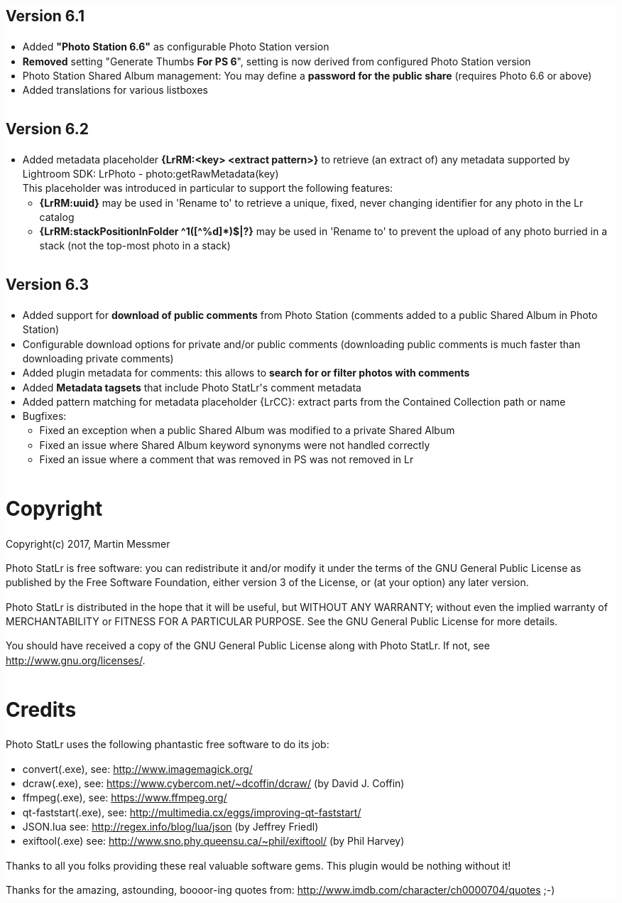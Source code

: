 Version 6.1
------------
- Added __"Photo Station 6.6"__ as configurable Photo Station version
- __Removed__ setting "Generate Thumbs __For PS 6__", setting is now derived from configured Photo Station version 
- Photo Station Shared Album management: You may define a __password for the public share__ (requires Photo 6.6 or above)
- Added translations for various listboxes

Version 6.2
------------
- Added	metadata placeholder __{LrRM:\<key\> \<extract pattern\>}__ to retrieve (an extract of) any metadata supported by Lightroom SDK: LrPhoto - photo:getRawMetadata(key)<br>
This placeholder was introduced in particular to support the following features:
	- __{LrRM:uuid}__ may be used in 'Rename to' to retrieve a unique, fixed, never changing identifier for any photo in the Lr catalog
	- __{LrRM:stackPositionInFolder ^1([^%d]*)$|?}__ may be used in 'Rename to' to prevent the upload of any photo burried in a stack (not the top-most photo in a stack)    
 
Version 6.3
-----------
- Added support for __download of public comments__ from Photo Station (comments added to a public Shared Album in Photo Station)
- Configurable download options for private and/or public comments (downloading public comments is much faster than downloading private comments)
- Added plugin metadata for comments:  this allows to __search for or filter photos with comments__
- Added __Metadata tagsets__ that include Photo StatLr's comment metadata
- Added pattern matching for metadata placeholder {LrCC}: extract parts from the Contained Collection path or name
- Bugfixes:
	- Fixed an exception when a public Shared Album was modified to a private Shared Album
	- Fixed an issue where Shared Album keyword synonyms were not handled correctly
	- Fixed an issue where a comment that was removed in PS was not removed in Lr 

Copyright
==========
Copyright(c) 2017, Martin Messmer

Photo StatLr is free software: you can redistribute it and/or modify
it under the terms of the GNU General Public License as published by
the Free Software Foundation, either version 3 of the License, or
(at your option) any later version.

Photo StatLr is distributed in the hope that it will be useful,
but WITHOUT ANY WARRANTY; without even the implied warranty of
MERCHANTABILITY or FITNESS FOR A PARTICULAR PURPOSE.  See the
GNU General Public License for more details.

You should have received a copy of the GNU General Public License
along with Photo StatLr.  If not, see <http://www.gnu.org/licenses/>.

Credits
=======
Photo StatLr uses the following phantastic free software to do its job:
- convert(.exe),		see: http://www.imagemagick.org/
- dcraw(.exe),			see: https://www.cybercom.net/~dcoffin/dcraw/ (by David J. Coffin)
- ffmpeg(.exe), 		see: https://www.ffmpeg.org/
- qt-faststart(.exe), 	see: http://multimedia.cx/eggs/improving-qt-faststart/
- JSON.lua				see: http://regex.info/blog/lua/json (by Jeffrey Friedl)
- exiftool(.exe)		see: http://www.sno.phy.queensu.ca/~phil/exiftool/ (by Phil Harvey)
 
Thanks to all you folks providing these real valuable software gems. This plugin would be nothing without it!

Thanks for the amazing, astounding, boooor-ing quotes from:
http://www.imdb.com/character/ch0000704/quotes ;-)
